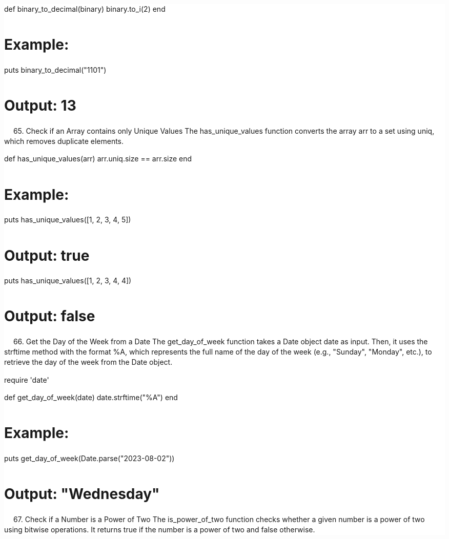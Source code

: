 def binary_to_decimal(binary)
  binary.to_i(2)
end

# Example:
puts binary_to_decimal("1101") 
# Output: 13


 
65. Check if an Array contains only Unique Values
The has_unique_values function converts the array arr to a set using uniq, which removes duplicate elements. 

def has_unique_values(arr)
  arr.uniq.size == arr.size
end

# Example:
puts has_unique_values([1, 2, 3, 4, 5]) 
# Output: true
puts has_unique_values([1, 2, 3, 4, 4]) 
# Output: false


 
66. Get the Day of the Week from a Date
The get_day_of_week function takes a Date object date as input. Then, it uses the strftime method with the format %A, which represents the full name of the day of the week (e.g., "Sunday", "Monday", etc.), to retrieve the day of the week from the Date object.

require 'date'

def get_day_of_week(date)
  date.strftime("%A")
end

# Example:
puts get_day_of_week(Date.parse("2023-08-02")) 
# Output: "Wednesday"


  
 
67. Check if a Number is a Power of Two
The is_power_of_two function checks whether a given number is a power of two using bitwise operations. It returns true if the number is a power of two and false otherwise.

